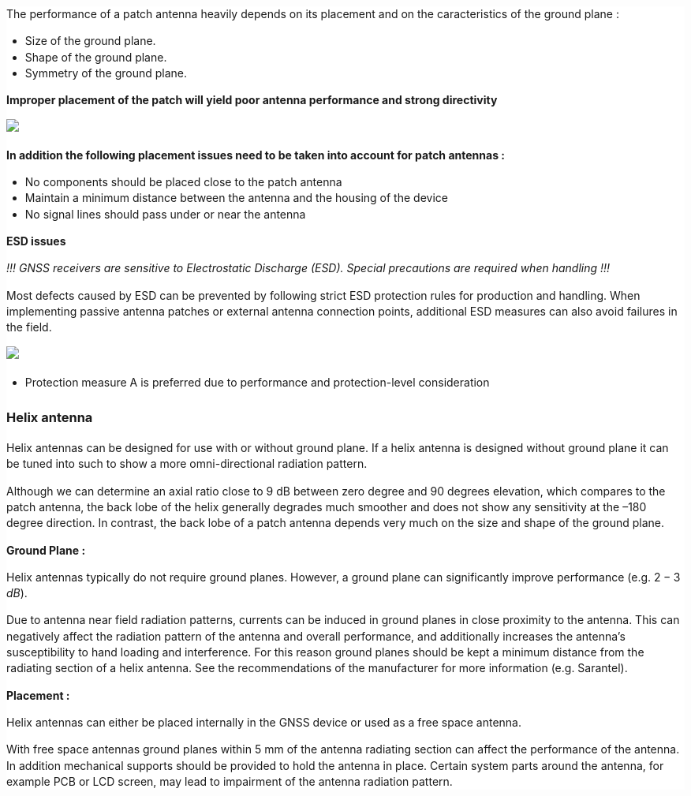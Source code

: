 The performance of a patch antenna heavily depends on its placement and on the caracteristics of the ground plane :
- Size of the ground plane.
- Shape of the ground plane.
- Symmetry of the ground plane.

**Improper placement of the patch will yield poor antenna performance and strong directivity**

![](../2_Hardware/Prototye/Components/GNSS/2022-10-19%2015_12_04-GNSS-Antennas_AppNote_(UBX-15030289).pdf%20-%20Foxit%20PDF%20Reader.png)

**In addition the following placement issues need to be taken into account for patch antennas :**

- No components should be placed close to the patch antenna
- Maintain a minimum distance between the antenna and the housing of the device
- No signal lines should pass under or near the antenna

**ESD issues**

*!!! GNSS receivers are sensitive to Electrostatic Discharge (ESD). Special precautions are required when handling !!!*

Most defects caused by ESD can be prevented by following strict ESD protection rules for production and handling. When implementing passive antenna patches or external antenna connection points, additional ESD measures can also avoid failures in the field.

![](../2_Hardware/Prototye/Components/gnss/2022-10-19%2015_17_31-GNSS-Antennas_AppNote_(UBX-15030289).pdf%20-%20Foxit%20PDF%20Reader.png)

- Protection measure A is preferred due to performance and protection-level consideration

### Helix antenna

Helix antennas can be designed for use with or without ground plane. If a helix antenna is designed without ground plane it can be tuned into such to show a more omni-directional radiation pattern.

Although we can determine an axial ratio close to 9 dB between zero degree and 90 degrees elevation, which compares to the patch antenna, the back lobe of the helix generally degrades much smoother and does not show any sensitivity at the –180 degree direction. In contrast, the back lobe of a patch antenna depends very much on the size and shape of the ground plane.

**Ground Plane :**

Helix antennas typically do not require ground planes. However, a ground plane can significantly improve performance (e.g. $2-3\;dB$).

Due to antenna near field radiation patterns, currents can be induced in ground planes in close proximity to the antenna. This can negatively affect the radiation pattern of the antenna and overall performance, and additionally increases the antenna’s susceptibility to hand loading and interference. For this reason ground planes should be kept a minimum distance from the radiating section of a helix antenna. See the recommendations of the manufacturer for more information (e.g. Sarantel).

**Placement :**

Helix antennas can either be placed internally in the GNSS device or used as a free space antenna.

With free space antennas ground planes within 5 mm of the antenna radiating section can affect the performance of the antenna. In addition mechanical supports should be provided to hold the antenna in place. Certain system parts around the antenna, for example PCB or LCD screen, may lead to impairment of the antenna radiation pattern.
